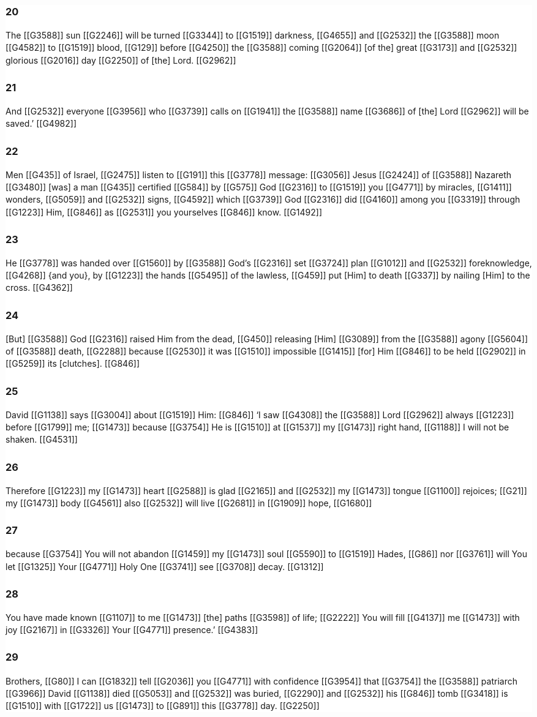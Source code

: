 ### 20
The [[G3588]] sun [[G2246]] will be turned [[G3344]] to [[G1519]] darkness, [[G4655]] and [[G2532]] the [[G3588]] moon [[G4582]] to [[G1519]] blood, [[G129]] before [[G4250]] the [[G3588]] coming [[G2064]] [of the] great [[G3173]] and [[G2532]] glorious [[G2016]] day [[G2250]] of [the] Lord. [[G2962]]

### 21
And [[G2532]] everyone [[G3956]] who [[G3739]] calls on [[G1941]] the [[G3588]] name [[G3686]] of [the] Lord [[G2962]] will be saved.’ [[G4982]]

### 22
Men [[G435]] of Israel, [[G2475]] listen to [[G191]] this [[G3778]] message: [[G3056]] Jesus [[G2424]] of [[G3588]] Nazareth [[G3480]] [was] a man [[G435]] certified [[G584]] by [[G575]] God [[G2316]] to [[G1519]] you [[G4771]] by miracles, [[G1411]] wonders, [[G5059]] and [[G2532]] signs, [[G4592]] which [[G3739]] God [[G2316]] did [[G4160]] among you [[G3319]] through [[G1223]] Him, [[G846]] as [[G2531]] you yourselves [[G846]] know. [[G1492]]

### 23
He [[G3778]] was handed over [[G1560]] by [[G3588]] God’s [[G2316]] set [[G3724]] plan [[G1012]] and [[G2532]] foreknowledge, [[G4268]] {and you}, by [[G1223]] the hands [[G5495]] of the lawless, [[G459]] put [Him] to death [[G337]] by nailing [Him] to the cross. [[G4362]]

### 24
[But] [[G3588]] God [[G2316]] raised Him from the dead, [[G450]] releasing [Him] [[G3089]] from the [[G3588]] agony [[G5604]] of [[G3588]] death, [[G2288]] because [[G2530]] it was [[G1510]] impossible [[G1415]] [for] Him [[G846]] to be held [[G2902]] in [[G5259]] its [clutches]. [[G846]]

### 25
David [[G1138]] says [[G3004]] about [[G1519]] Him: [[G846]] ‘I saw [[G4308]] the [[G3588]] Lord [[G2962]] always [[G1223]] before [[G1799]] me; [[G1473]] because [[G3754]] He is [[G1510]] at [[G1537]] my [[G1473]] right hand, [[G1188]] I will not be shaken. [[G4531]]

### 26
Therefore [[G1223]] my [[G1473]] heart [[G2588]] is glad [[G2165]] and [[G2532]] my [[G1473]] tongue [[G1100]] rejoices; [[G21]] my [[G1473]] body [[G4561]] also [[G2532]] will live [[G2681]] in [[G1909]] hope, [[G1680]]

### 27
because [[G3754]] You will not abandon [[G1459]] my [[G1473]] soul [[G5590]] to [[G1519]] Hades, [[G86]] nor [[G3761]] will You let [[G1325]] Your [[G4771]] Holy One [[G3741]] see [[G3708]] decay. [[G1312]]

### 28
You have made known [[G1107]] to me [[G1473]] [the] paths [[G3598]] of life; [[G2222]] You will fill [[G4137]] me [[G1473]] with joy [[G2167]] in [[G3326]] Your [[G4771]] presence.’ [[G4383]]

### 29
Brothers, [[G80]] I can [[G1832]] tell [[G2036]] you [[G4771]] with confidence [[G3954]] that [[G3754]] the [[G3588]] patriarch [[G3966]] David [[G1138]] died [[G5053]] and [[G2532]] was buried, [[G2290]] and [[G2532]] his [[G846]] tomb [[G3418]] is [[G1510]] with [[G1722]] us [[G1473]] to [[G891]] this [[G3778]] day. [[G2250]]
